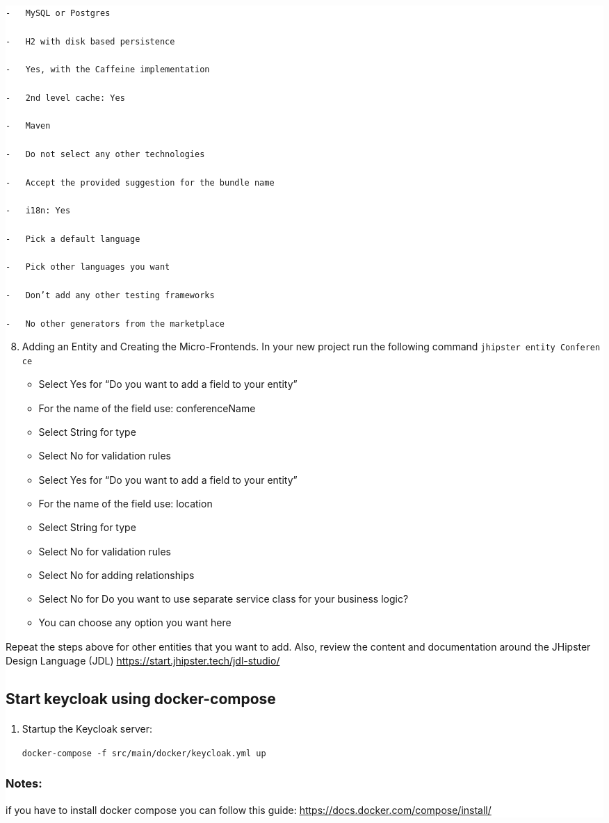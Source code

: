     -   MySQL or Postgres

    -   H2 with disk based persistence

    -   Yes, with the Caffeine implementation

    -   2nd level cache: Yes

    -   Maven

    -   Do not select any other technologies

    -   Accept the provided suggestion for the bundle name

    -   i18n: Yes

    -   Pick a default language

    -   Pick other languages you want

    -   Don’t add any other testing frameworks

    -   No other generators from the marketplace

8.  Adding an Entity and Creating the Micro-Frontends. In your new project run the following command `jhipster entity Conference`

    -   Select Yes for “Do you want to add a field to your entity”

    -   For the name of the field use: conferenceName

    -   Select String for type

    -   Select No for validation rules

    -   Select Yes for “Do you want to add a field to your entity”

    -   For the name of the field use: location

    -   Select String for type

    -   Select No for validation rules

    -   Select No for adding relationships

    -   Select No for Do you want to use separate service class for your
        business logic?

    -   You can choose any option you want here

Repeat the steps above for other entities that you want to add. Also, review the content and documentation around the JHipster Design Language (JDL) <https://start.jhipster.tech/jdl-studio/>

## Start keycloak using docker-compose

1.  Startup the Keycloak server:

        docker-compose -f src/main/docker/keycloak.yml up

### Notes:

if you have to install docker compose you can follow this guide:
<https://docs.docker.com/compose/install/>
